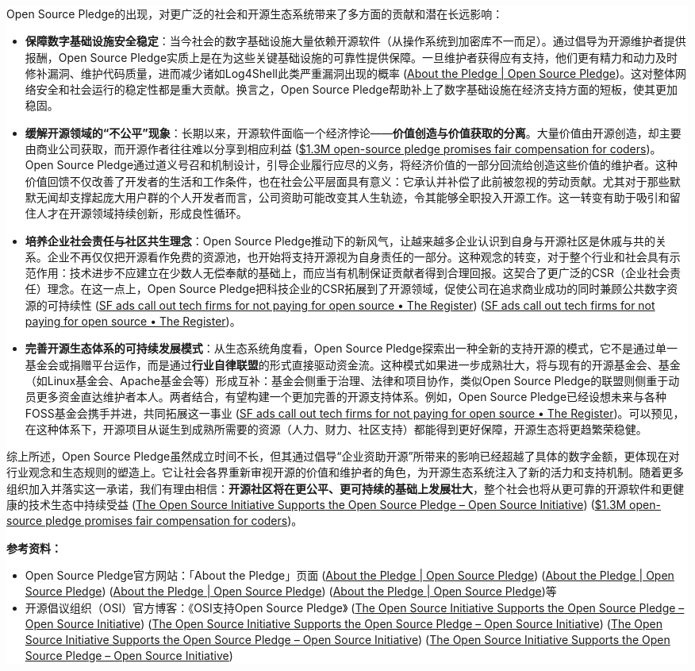Open Source Pledge的出现，对更广泛的社会和开源生态系统带来了多方面的贡献和潜在长远影响：

- **保障数字基础设施安全稳定**：当今社会的数字基础设施大量依赖开源软件（从操作系统到加密库不一而足）。通过倡导为开源维护者提供报酬，Open Source Pledge实质上是在为这些关键基础设施的可靠性提供保障。一旦维护者获得应有支持，他们更有精力和动力及时修补漏洞、维护代码质量，进而减少诸如Log4Shell此类严重漏洞出现的概率 ([About the Pledge | Open Source Pledge](https://opensourcepledge.com/about/#:~:text=This%20arrangement%20isn%27t%20fair%20to,and%20many%20other%20serious%20issues))。这对整体网络安全和社会运行的稳定性都是重大贡献。换言之，Open Source Pledge帮助补上了数字基础设施在经济支持方面的短板，使其更加稳固。
    
- **缓解开源领域的“不公平”现象**：长期以来，开源软件面临一个经济悖论——**价值创造与价值获取的分离**。大量价值由开源创造，却主要由商业公司获取，而开源作者往往难以分享到相应利益 ([$1.3M open-source pledge promises fair compensation for coders](https://technical.ly/software-development/open-source-pledge-developer-pay/#:~:text=Whitacre%20also%20sees%20the%20Open,vacuum%E2%80%9D%20created%20by%20open%20source))。Open Source Pledge通过道义号召和机制设计，引导企业履行应尽的义务，将经济价值的一部分回流给创造这些价值的维护者。这种价值回馈不仅改善了开发者的生活和工作条件，也在社会公平层面具有意义：它承认并补偿了此前被忽视的劳动贡献。尤其对于那些默默无闻却支撑起庞大用户群的个人开发者而言，公司资助可能改变其人生轨迹，令其能够全职投入开源工作。这一转变有助于吸引和留住人才在开源领域持续创新，形成良性循环。
    
- **培养企业社会责任与社区共生理念**：Open Source Pledge推动下的新风气，让越来越多企业认识到自身与开源社区是休戚与共的关系。企业不再仅仅把开源看作免费的资源池，也开始将支持开源视为自身责任的一部分。这种观念的转变，对于整个行业和社会具有示范作用：技术进步不应建立在少数人无偿奉献的基础上，而应当有机制保证贡献者得到合理回报。这契合了更广泛的CSR（企业社会责任）理念。在这一点上，Open Source Pledge把科技企业的CSR拓展到了开源领域，促使公司在追求商业成功的同时兼顾公共数字资源的可持续性 ([SF ads call out tech firms for not paying for open source • The Register](https://www.theregister.com/2024/10/25/open_source_funding_ads/#:~:text=,%E2%80%9D)) ([SF ads call out tech firms for not paying for open source • The Register](https://www.theregister.com/2024/10/25/open_source_funding_ads/#:~:text=Some%20businesses%20%E2%80%93%20such%20as,to%20support%20open%20source%20programs))。
    
- **完善开源生态体系的可持续发展模式**：从生态系统角度看，Open Source Pledge探索出一种全新的支持开源的模式，它不是通过单一基金会或捐赠平台运作，而是通过**行业自律联盟**的形式直接驱动资金流。这种模式如果进一步成熟壮大，将与现有的开源基金会、基金（如Linux基金会、Apache基金会等）形成互补：基金会侧重于治理、法律和项目协作，类似Open Source Pledge的联盟则侧重于动员更多资金直达维护者本人。两者结合，有望构建一个更加完善的开源支持体系。例如，Open Source Pledge已经设想未来与各种FOSS基金会携手并进，共同拓展这一事业 ([SF ads call out tech firms for not paying for open source • The Register](https://www.theregister.com/2024/10/25/open_source_funding_ads/#:~:text=,Whitacre%20told%20us))。可以预见，在这种体系下，开源项目从诞生到成熟所需要的资源（人力、财力、社区支持）都能得到更好保障，开源生态将更趋繁荣稳健。
    

综上所述，Open Source Pledge虽然成立时间不长，但其通过倡导“企业资助开源”所带来的影响已经超越了具体的数字金额，更体现在对行业观念和生态规则的塑造上。它让社会各界重新审视开源的价值和维护者的角色，为开源生态系统注入了新的活力和支持机制。随着更多组织加入并落实这一承诺，我们有理由相信：**开源社区将在更公平、更可持续的基础上发展壮大**，整个社会也将从更可靠的开源软件和更健康的技术生态中持续受益 ([The Open Source Initiative Supports the Open Source Pledge – Open Source Initiative](https://opensource.org/blog/the-open-source-initiative-supports-the-open-source-pledge#:~:text=It%20is%20essential%20that%20companies,Source%20projects%20they%20rely%20on)) ([$1.3M open-source pledge promises fair compensation for coders](https://technical.ly/software-development/open-source-pledge-developer-pay/#:~:text=%E2%80%9CThere%20is%20incredible%20value%20being,%E2%80%9D))。

**参考资料：**

- Open Source Pledge官方网站：「About the Pledge」页面 ([About the Pledge | Open Source Pledge](https://opensourcepledge.com/about/#:~:text=Open%20Source%20Pledge%20is%20a,a%20thing%20of%20the%20past)) ([About the Pledge | Open Source Pledge](https://opensourcepledge.com/about/#:~:text=This%20arrangement%20isn%27t%20fair%20to,and%20many%20other%20serious%20issues)) ([About the Pledge | Open Source Pledge](https://opensourcepledge.com/about/#:~:text=Some%20companies%20support%20the%20Open,more%20secure%20Open%20Source%20ecosystem)) ([About the Pledge | Open Source Pledge](https://opensourcepledge.com/about/#:~:text=Does%20Open%20Source%20Pledge%20handle,funds))等
- 开源倡议组织（OSI）官方博客：《OSI支持Open Source Pledge》 ([The Open Source Initiative Supports the Open Source Pledge – Open Source Initiative](https://opensource.org/blog/the-open-source-initiative-supports-the-open-source-pledge#:~:text=As%20businesses%20rely%20more%20heavily,time%20high)) ([The Open Source Initiative Supports the Open Source Pledge – Open Source Initiative](https://opensource.org/blog/the-open-source-initiative-supports-the-open-source-pledge#:~:text=To%20help%20address%20this%20imbalance%2C,profile%20security%20incidents)) ([The Open Source Initiative Supports the Open Source Pledge – Open Source Initiative](https://opensource.org/blog/the-open-source-initiative-supports-the-open-source-pledge#:~:text=It%20is%20essential%20that%20companies,Source%20projects%20they%20rely%20on)) ([The Open Source Initiative Supports the Open Source Pledge – Open Source Initiative](https://opensource.org/blog/the-open-source-initiative-supports-the-open-source-pledge#:~:text=In%20order%20to%20qualify%2C%20the,us%20to%20become%20a%20sponsor))